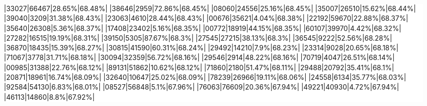 |33027|66467|28.65%|68.48%|
|38646|2959|72.86%|68.45%|
|08060|24556|25.16%|68.45%|
|35007|26510|15.62%|68.44%|
|39040|3209|31.38%|68.43%|
|23063|4610|28.44%|68.43%|
|00676|35621|4.04%|68.38%|
|22192|59670|22.88%|68.37%|
|35640|26308|5.36%|68.37%|
|17408|23402|5.16%|68.35%|
|00772|18919|44.15%|68.35%|
|60107|39970|4.42%|68.32%|
|27282|16515|19.19%|68.31%|
|39150|5305|87.67%|68.3%|
|27545|27215|38.13%|68.3%|
|36545|9222|52.56%|68.28%|
|36870|18435|15.39%|68.27%|
|30815|41590|60.31%|68.24%|
|29492|14210|7.9%|68.23%|
|23314|9028|20.65%|68.18%|
|71067|3778|31.71%|68.18%|
|30094|32359|56.72%|68.16%|
|29546|2914|48.22%|68.16%|
|70719|4047|26.51%|68.14%|
|00985|31388|22.76%|68.12%|
|89131|51862|10.62%|68.12%|
|71860|2180|51.47%|68.11%|
|29488|20792|35.41%|68.1%|
|20871|18961|16.74%|68.09%|
|32640|10647|25.02%|68.09%|
|78239|26966|19.11%|68.06%|
|24558|6134|35.77%|68.03%|
|92584|54130|6.83%|68.01%|
|08527|56848|5.1%|67.96%|
|76063|76609|20.36%|67.94%|
|49221|40930|4.72%|67.94%|
|46113|14860|8.8%|67.92%|